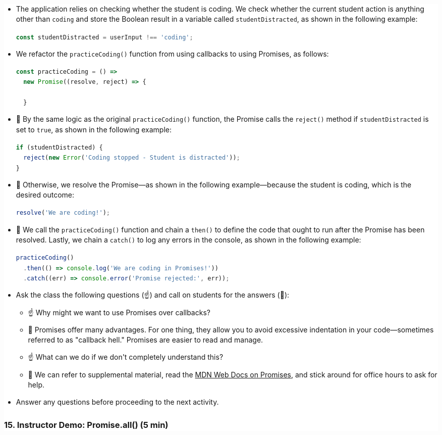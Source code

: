   * The application relies on checking whether the student is coding. We check whether the current student action is anything other than `coding` and store the Boolean result in a variable called `studentDistracted`, as shown in the following example:

    ```js
    const studentDistracted = userInput !== 'coding';
    ```

  * We refactor the `practiceCoding()` function from using callbacks to using Promises, as follows:

    ```js
    const practiceCoding = () =>
      new Promise((resolve, reject) => {

      }
    ```

  * 🔑 By the same logic as the original `practiceCoding()` function, the Promise calls the `reject()` method if `studentDistracted` is set to `true`, as shown in the following example:

    ```js
    if (studentDistracted) {
      reject(new Error('Coding stopped - Student is distracted'));
    }
    ```
  
  * 🔑 Otherwise, we resolve the Promise&mdash;as shown in the following example&mdash;because the student is coding, which is the desired outcome:

    ```js
    resolve('We are coding!');
    ```

  * 🔑 We call the `practiceCoding()` function and chain a `then()` to define the code that ought to run after the Promise has been resolved. Lastly, we chain a `catch()` to log any errors in the console, as shown in the following example:

    ```js
    practiceCoding()
      .then(() => console.log('We are coding in Promises!'))
      .catch((err) => console.error('Promise rejected:', err));
    ```

* Ask the class the following questions (☝️) and call on students for the answers (🙋):

  * ☝️ Why might we want to use Promises over callbacks?

  * 🙋 Promises offer many advantages. For one thing, they allow you to avoid excessive indentation in your code&mdash;sometimes referred to as "callback hell." Promises are easier to read and manage.

  * ☝️ What can we do if we don't completely understand this?

  * 🙋 We can refer to supplemental material, read the [MDN Web Docs on Promises](https://developer.mozilla.org/en-US/docs/Web/JavaScript/Reference/Global_Objects/Promise), and stick around for office hours to ask for help.

* Answer any questions before proceeding to the next activity.

### 15. Instructor Demo: Promise.all() (5 min)
